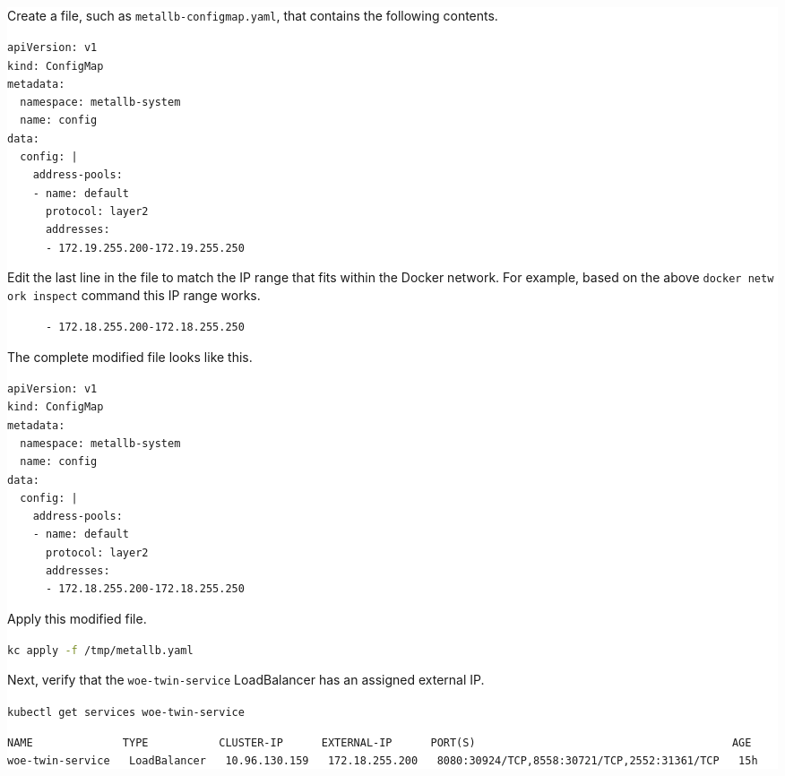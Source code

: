 Create a file, such as `metallb-configmap.yaml`, that contains the following contents.

~~~text
apiVersion: v1
kind: ConfigMap
metadata:
  namespace: metallb-system
  name: config
data:
  config: |
    address-pools:
    - name: default
      protocol: layer2
      addresses:
      - 172.19.255.200-172.19.255.250
~~~

Edit the last line in the file to match the IP range that fits within the Docker network.
For example, based on the above `docker network inspect` command this IP range works.

~~~text
      - 172.18.255.200-172.18.255.250
~~~

The complete modified file looks like this.

~~~text
apiVersion: v1
kind: ConfigMap
metadata:
  namespace: metallb-system
  name: config
data:
  config: |
    address-pools:
    - name: default
      protocol: layer2
      addresses:
      - 172.18.255.200-172.18.255.250
~~~

Apply this modified file.

~~~bash
kc apply -f /tmp/metallb.yaml
~~~

Next, verify that the `woe-twin-service` LoadBalancer has an assigned external IP.

~~~bash
kubectl get services woe-twin-service
~~~

~~~text
NAME              TYPE           CLUSTER-IP      EXTERNAL-IP      PORT(S)                                        AGE
woe-twin-service   LoadBalancer   10.96.130.159   172.18.255.200   8080:30924/TCP,8558:30721/TCP,2552:31361/TCP   15h
~~~

